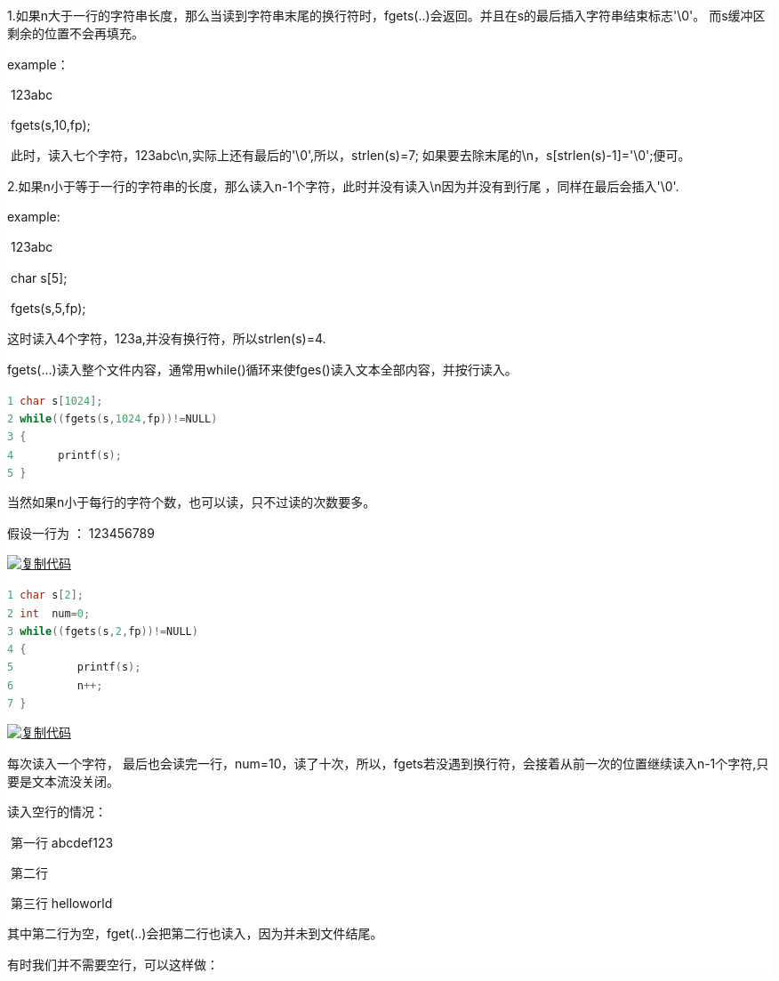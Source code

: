 1.如果n大于一行的字符串长度，那么当读到字符串末尾的换行符时，fgets(..)会返回。并且在s的最后插入字符串结束标志'\0'。 而s缓冲区剩余的位置不会再填充。

example：

​       123abc

​       fgets(s,10,fp);

​       此时，读入七个字符，123abc\n,实际上还有最后的'\0',所以，strlen(s)=7; 如果要去除末尾的\n，s[strlen(s)-1]='\0';便可。

2.如果n小于等于一行的字符串的长度，那么读入n-1个字符，此时并没有读入\n因为并没有到行尾 ，同样在最后会插入'\0'.

 example:

​      123abc

​      char  s[5];

​      fgets(s,5,fp);

 这时读入4个字符，123a,并没有换行符，所以strlen(s)=4.

 fgets(...)读入整个文件内容，通常用while()循环来使fges()读入文本全部内容，并按行读入。

```c++
1 char s[1024];  
2 while((fgets(s,1024,fp))!=NULL)  
3 {  
4       printf(s);  
5 }  
```

当然如果n小于每行的字符个数，也可以读，只不过读的次数要多。

假设一行为 ： 123456789

[![复制代码](https://common.cnblogs.com/images/copycode.gif)](javascript:void(0);)

```c++
1 char s[2];  
2 int  num=0;  
3 while((fgets(s,2,fp))!=NULL)  
4 {  
5          printf(s);  
6          n++;  
7 }  
```

[![复制代码](https://common.cnblogs.com/images/copycode.gif)](javascript:void(0);)

每次读入一个字符， 最后也会读完一行，num=10，读了十次，所以，fgets若没遇到换行符，会接着从前一次的位置继续读入n-1个字符,只要是文本流没关闭。

读入空行的情况：

​      第一行  abcdef123

​      第二行            

​      第三行  helloworld

其中第二行为空，fget(..)会把第二行也读入，因为并未到文件结尾。

有时我们并不需要空行，可以这样做：
